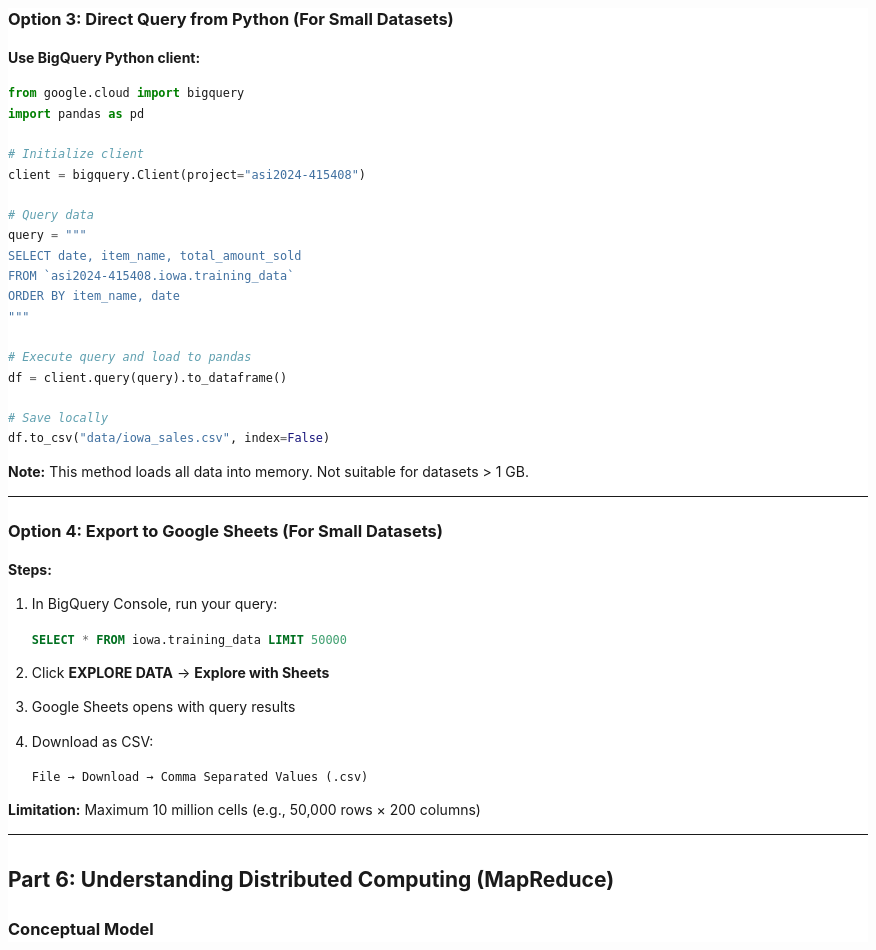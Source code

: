 
### Option 3: Direct Query from Python (For Small Datasets)

**Use BigQuery Python client:**

```python
from google.cloud import bigquery
import pandas as pd

# Initialize client
client = bigquery.Client(project="asi2024-415408")

# Query data
query = """
SELECT date, item_name, total_amount_sold
FROM `asi2024-415408.iowa.training_data`
ORDER BY item_name, date
"""

# Execute query and load to pandas
df = client.query(query).to_dataframe()

# Save locally
df.to_csv("data/iowa_sales.csv", index=False)
```

**Note:** This method loads all data into memory. Not suitable for datasets > 1 GB.

---

### Option 4: Export to Google Sheets (For Small Datasets)

**Steps:**

1. In BigQuery Console, run your query:
   ```sql
   SELECT * FROM iowa.training_data LIMIT 50000
   ```

2. Click **EXPLORE DATA** → **Explore with Sheets**

3. Google Sheets opens with query results

4. Download as CSV:
   ```
   File → Download → Comma Separated Values (.csv)
   ```

**Limitation:** Maximum 10 million cells (e.g., 50,000 rows × 200 columns)

---

## Part 6: Understanding Distributed Computing (MapReduce)

### Conceptual Model

